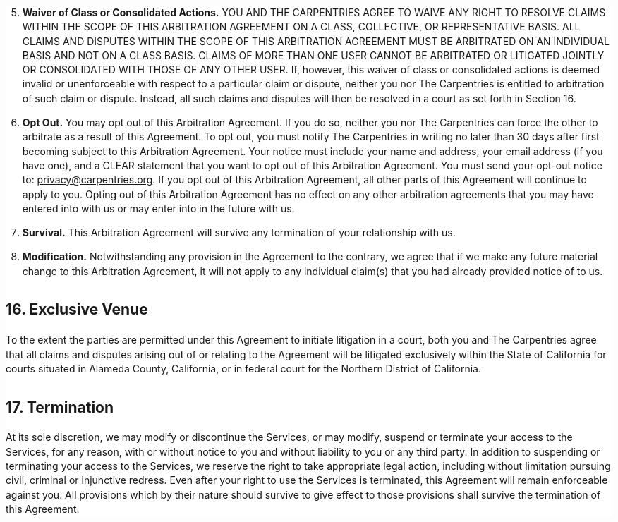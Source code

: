 5.  **Waiver of Class or Consolidated Actions.** YOU AND THE CARPENTRIES AGREE
    TO WAIVE ANY RIGHT TO RESOLVE CLAIMS WITHIN THE SCOPE OF THIS ARBITRATION
    AGREEMENT ON A CLASS, COLLECTIVE, OR REPRESENTATIVE BASIS. ALL CLAIMS AND
    DISPUTES WITHIN THE SCOPE OF THIS ARBITRATION AGREEMENT MUST BE ARBITRATED
    ON AN INDIVIDUAL BASIS AND NOT ON A CLASS BASIS. CLAIMS OF MORE THAN ONE
    USER CANNOT BE ARBITRATED OR LITIGATED JOINTLY OR CONSOLIDATED WITH THOSE OF
    ANY OTHER USER. If, however, this waiver of class or consolidated actions is
    deemed invalid or unenforceable with respect to a particular claim or
    dispute, neither you nor The Carpentries is entitled to arbitration of such
    claim or dispute. Instead, all such claims and disputes will then be
    resolved in a court as set forth in Section 16.

6.  **Opt Out.** You may opt out of this Arbitration Agreement. If you do so,
    neither you nor The Carpentries can force the other to arbitrate as a result
    of this Agreement. To opt out, you must notify The Carpentries in writing no
    later than 30 days after first becoming subject to this Arbitration
    Agreement. Your notice must include your name and address, your email
    address (if you have one), and a CLEAR statement that you want to opt out of
    this Arbitration Agreement. You must send your opt-out notice to:
    [privacy@carpentries.org](mailto:privacy@carpentries.org). If you opt out of
    this Arbitration Agreement, all other parts of this Agreement will continue
    to apply to you. Opting out of this Arbitration Agreement has no effect on
    any other arbitration agreements that you may have entered into with us or
    may enter into in the future with us.

7.  **Survival.** This Arbitration Agreement will survive any termination of
    your relationship with us.

8.  **Modification.** Notwithstanding any provision in the Agreement to the
    contrary, we agree that if we make any future material change to this
    Arbitration Agreement, it will not apply to any individual claim(s) that you
    had already provided notice of to us.

## 16. Exclusive Venue
    
To the extent the parties are permitted under this Agreement to initiate
litigation in a court, both you and The Carpentries agree that all claims and
disputes arising out of or relating to the Agreement will be litigated
exclusively within the State of California for courts situated in Alameda
County, California, or in federal court for the Northern District of California.


## 17. Termination
    
At its sole discretion, we may modify or discontinue the Services, or may
modify, suspend or terminate your access to the Services, for any reason, with
or without notice to you and without liability to you or any third party. In
addition to suspending or terminating your access to the Services, we reserve
the right to take appropriate legal action, including without limitation
pursuing civil, criminal or injunctive redress. Even after your right to use the
Services is terminated, this Agreement will remain enforceable against you. All
provisions which by their nature should survive to give effect to those
provisions shall survive the termination of this Agreement.
